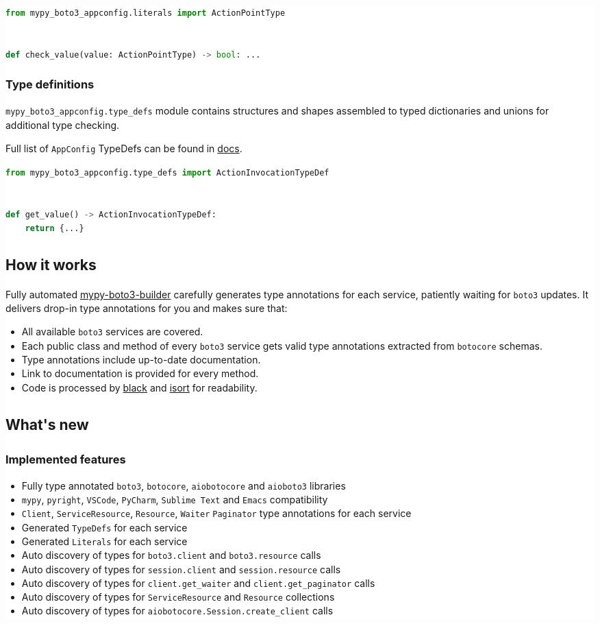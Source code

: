 ```python
from mypy_boto3_appconfig.literals import ActionPointType


def check_value(value: ActionPointType) -> bool: ...
```

<a id="type-definitions"></a>

### Type definitions

`mypy_boto3_appconfig.type_defs` module contains structures and shapes
assembled to typed dictionaries and unions for additional type checking.

Full list of `AppConfig` TypeDefs can be found in
[docs](https://youtype.github.io/boto3_stubs_docs/mypy_boto3_appconfig/type_defs/).

```python
from mypy_boto3_appconfig.type_defs import ActionInvocationTypeDef


def get_value() -> ActionInvocationTypeDef:
    return {...}
```

<a id="how-it-works"></a>

## How it works

Fully automated
[mypy-boto3-builder](https://github.com/youtype/mypy_boto3_builder) carefully
generates type annotations for each service, patiently waiting for `boto3`
updates. It delivers drop-in type annotations for you and makes sure that:

- All available `boto3` services are covered.
- Each public class and method of every `boto3` service gets valid type
  annotations extracted from `botocore` schemas.
- Type annotations include up-to-date documentation.
- Link to documentation is provided for every method.
- Code is processed by [black](https://github.com/psf/black) and
  [isort](https://github.com/PyCQA/isort) for readability.

<a id="what's-new"></a>

## What's new

<a id="implemented-features"></a>

### Implemented features

- Fully type annotated `boto3`, `botocore`, `aiobotocore` and `aioboto3`
  libraries
- `mypy`, `pyright`, `VSCode`, `PyCharm`, `Sublime Text` and `Emacs`
  compatibility
- `Client`, `ServiceResource`, `Resource`, `Waiter` `Paginator` type
  annotations for each service
- Generated `TypeDefs` for each service
- Generated `Literals` for each service
- Auto discovery of types for `boto3.client` and `boto3.resource` calls
- Auto discovery of types for `session.client` and `session.resource` calls
- Auto discovery of types for `client.get_waiter` and `client.get_paginator`
  calls
- Auto discovery of types for `ServiceResource` and `Resource` collections
- Auto discovery of types for `aiobotocore.Session.create_client` calls
